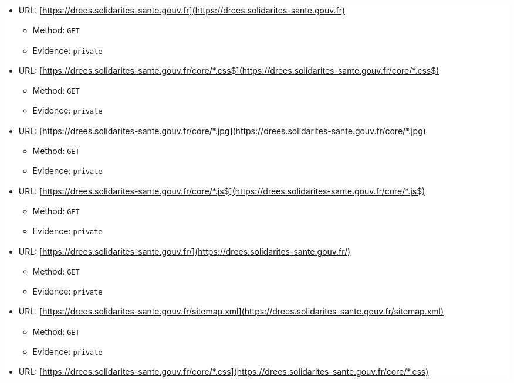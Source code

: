   
  
  
* URL: [https://drees.solidarites-sante.gouv.fr](https://drees.solidarites-sante.gouv.fr)
  
  
  * Method: `GET`
  
  
  * Evidence: `private`
  
  
  
  
* URL: [https://drees.solidarites-sante.gouv.fr/core/*.css$](https://drees.solidarites-sante.gouv.fr/core/*.css$)
  
  
  * Method: `GET`
  
  
  * Evidence: `private`
  
  
  
  
* URL: [https://drees.solidarites-sante.gouv.fr/core/*.jpg](https://drees.solidarites-sante.gouv.fr/core/*.jpg)
  
  
  * Method: `GET`
  
  
  * Evidence: `private`
  
  
  
  
* URL: [https://drees.solidarites-sante.gouv.fr/core/*.js$](https://drees.solidarites-sante.gouv.fr/core/*.js$)
  
  
  * Method: `GET`
  
  
  * Evidence: `private`
  
  
  
  
* URL: [https://drees.solidarites-sante.gouv.fr/](https://drees.solidarites-sante.gouv.fr/)
  
  
  * Method: `GET`
  
  
  * Evidence: `private`
  
  
  
  
* URL: [https://drees.solidarites-sante.gouv.fr/sitemap.xml](https://drees.solidarites-sante.gouv.fr/sitemap.xml)
  
  
  * Method: `GET`
  
  
  * Evidence: `private`
  
  
  
  
* URL: [https://drees.solidarites-sante.gouv.fr/core/*.css](https://drees.solidarites-sante.gouv.fr/core/*.css)
  